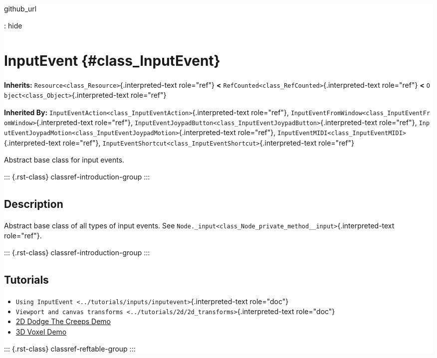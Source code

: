 github_url

:   hide

# InputEvent {#class_InputEvent}

**Inherits:** `Resource<class_Resource>`{.interpreted-text role="ref"}
**\<** `RefCounted<class_RefCounted>`{.interpreted-text role="ref"}
**\<** `Object<class_Object>`{.interpreted-text role="ref"}

**Inherited By:**
`InputEventAction<class_InputEventAction>`{.interpreted-text
role="ref"},
`InputEventFromWindow<class_InputEventFromWindow>`{.interpreted-text
role="ref"},
`InputEventJoypadButton<class_InputEventJoypadButton>`{.interpreted-text
role="ref"},
`InputEventJoypadMotion<class_InputEventJoypadMotion>`{.interpreted-text
role="ref"}, `InputEventMIDI<class_InputEventMIDI>`{.interpreted-text
role="ref"},
`InputEventShortcut<class_InputEventShortcut>`{.interpreted-text
role="ref"}

Abstract base class for input events.

::: {.rst-class}
classref-introduction-group
:::

## Description

Abstract base class of all types of input events. See
`Node._input<class_Node_private_method__input>`{.interpreted-text
role="ref"}.

::: {.rst-class}
classref-introduction-group
:::

## Tutorials

- `Using InputEvent <../tutorials/inputs/inputevent>`{.interpreted-text
  role="doc"}
- `Viewport and canvas transforms <../tutorials/2d/2d_transforms>`{.interpreted-text
  role="doc"}
- [2D Dodge The Creeps
  Demo](https://godotengine.org/asset-library/asset/2712)
- [3D Voxel Demo](https://godotengine.org/asset-library/asset/2755)

::: {.rst-class}
classref-reftable-group
:::
